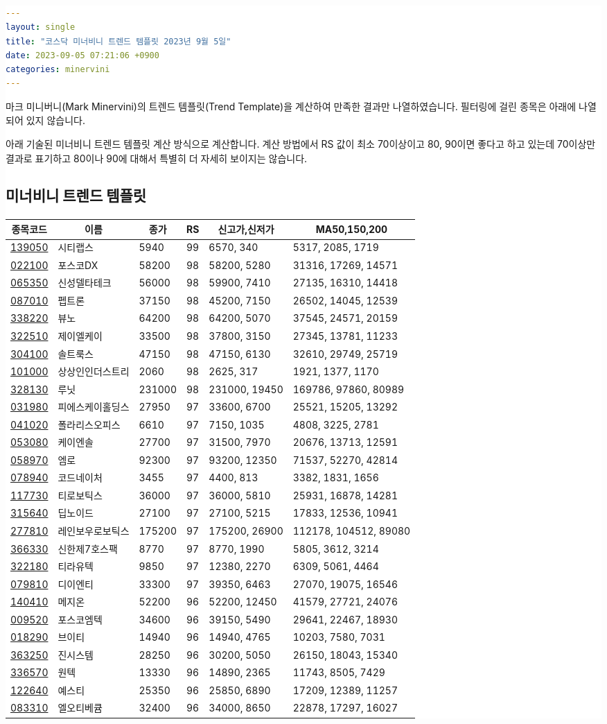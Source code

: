 ```yaml
---
layout: single
title: "코스닥 미너비니 트렌드 템플릿 2023년 9월 5일"
date: 2023-09-05 07:21:06 +0900
categories: minervini
---
```

마크 미니버니(Mark Minervini)의 트렌드 템플릿(Trend Template)을 계산하여 만족한 결과만 나열하였습니다. 필터링에 걸린 종목은 아래에 나열되어 있지 않습니다.

아래 기술된 미너비니 트렌드 템플릿 계산 방식으로 계산합니다. 계산 방법에서 RS 값이 최소 70이상이고 80, 90이면 좋다고 하고 있는데 70이상만 결과로 표기하고 80이나 90에 대해서 특별히 더 자세히 보이지는 않습니다.

## 미너비니 트렌드 템플릿

|종목코드|이름|종가|RS|신고가,신저가|MA50,150,200|
|------|---|---|--|---------|------------|
|[139050](https://finance.daum.net/quotes/A139050)|시티랩스|5940|99|6570, 340|5317, 2085, 1719|
|[022100](https://finance.daum.net/quotes/A022100)|포스코DX|58200|98|58200, 5280|31316, 17269, 14571|
|[065350](https://finance.daum.net/quotes/A065350)|신성델타테크|56000|98|59900, 7410|27135, 16310, 14418|
|[087010](https://finance.daum.net/quotes/A087010)|펩트론|37150|98|45200, 7150|26502, 14045, 12539|
|[338220](https://finance.daum.net/quotes/A338220)|뷰노|64200|98|64200, 5070|37545, 24571, 20159|
|[322510](https://finance.daum.net/quotes/A322510)|제이엘케이|33500|98|37800, 3150|27345, 13781, 11233|
|[304100](https://finance.daum.net/quotes/A304100)|솔트룩스|47150|98|47150, 6130|32610, 29749, 25719|
|[101000](https://finance.daum.net/quotes/A101000)|상상인인더스트리|2060|98|2625, 317|1921, 1377, 1170|
|[328130](https://finance.daum.net/quotes/A328130)|루닛|231000|98|231000, 19450|169786, 97860, 80989|
|[031980](https://finance.daum.net/quotes/A031980)|피에스케이홀딩스|27950|97|33600, 6700|25521, 15205, 13292|
|[041020](https://finance.daum.net/quotes/A041020)|폴라리스오피스|6610|97|7150, 1035|4808, 3225, 2781|
|[053080](https://finance.daum.net/quotes/A053080)|케이엔솔|27700|97|31500, 7970|20676, 13713, 12591|
|[058970](https://finance.daum.net/quotes/A058970)|엠로|92300|97|93200, 12350|71537, 52270, 42814|
|[078940](https://finance.daum.net/quotes/A078940)|코드네이처|3455|97|4400, 813|3382, 1831, 1656|
|[117730](https://finance.daum.net/quotes/A117730)|티로보틱스|36000|97|36000, 5810|25931, 16878, 14281|
|[315640](https://finance.daum.net/quotes/A315640)|딥노이드|27100|97|27100, 5215|17833, 12536, 10941|
|[277810](https://finance.daum.net/quotes/A277810)|레인보우로보틱스|175200|97|175200, 26900|112178, 104512, 89080|
|[366330](https://finance.daum.net/quotes/A366330)|신한제7호스팩|8770|97|8770, 1990|5805, 3612, 3214|
|[322180](https://finance.daum.net/quotes/A322180)|티라유텍|9850|97|12380, 2270|6309, 5061, 4464|
|[079810](https://finance.daum.net/quotes/A079810)|디이엔티|33300|97|39350, 6463|27070, 19075, 16546|
|[140410](https://finance.daum.net/quotes/A140410)|메지온|52200|96|52200, 12450|41579, 27721, 24076|
|[009520](https://finance.daum.net/quotes/A009520)|포스코엠텍|34600|96|39150, 5490|29641, 22467, 18930|
|[018290](https://finance.daum.net/quotes/A018290)|브이티|14940|96|14940, 4765|10203, 7580, 7031|
|[363250](https://finance.daum.net/quotes/A363250)|진시스템|28250|96|30200, 5050|26150, 18043, 15340|
|[336570](https://finance.daum.net/quotes/A336570)|원텍|13330|96|14890, 2365|11743, 8505, 7429|
|[122640](https://finance.daum.net/quotes/A122640)|예스티|25350|96|25850, 6890|17209, 12389, 11257|
|[083310](https://finance.daum.net/quotes/A083310)|엘오티베큠|32400|96|34000, 8650|22878, 17297, 16027|